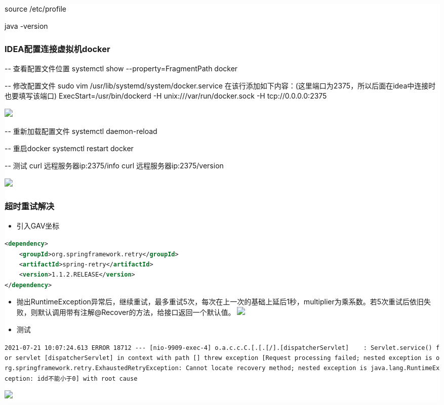 source /etc/profile

java -version



### IDEA配置连接虚拟机docker
-- 查看配置文件位置
systemctl show --property=FragmentPath docker

-- 修改配置文件
sudo vim /usr/lib/systemd/system/docker.service
    在该行添加如下内容：(这里端口为2375，所以后面在idea中连接时也要填写该端口)
     ExecStart=/usr/bin/dockerd -H unix:///var/run/docker.sock -H tcp://0.0.0.0:2375

![](https://img2020.cnblogs.com/blog/1231979/202107/1231979-20210706133444912-423184107.png)


-- 重新加载配置文件
systemctl daemon-reload    


-- 重启docker
systemctl restart docker

-- 测试
 curl 远程服务器ip:2375/info
 curl 远程服务器ip:2375/version
 
 ![](https://img2020.cnblogs.com/blog/1231979/202107/1231979-20210706133320615-1674995652.png)



### 超时重试解决
- 引入GAV坐标
```xml
<dependency>
    <groupId>org.springframework.retry</groupId>
    <artifactId>spring-retry</artifactId>
    <version>1.1.2.RELEASE</version>
</dependency>
```

- 抛出RuntimeException异常后，继续重试，最多重试5次，每次在上一次的基础上延后1秒，multiplier为乘系数。若5次重试后依旧失败，则默认调用带有注解@Recover的方法，给接口返回一个默认值。
![](https://img2020.cnblogs.com/blog/1231979/202107/1231979-20210721101300196-711377172.png)


- 测试
```
2021-07-21 10:07:24.613 ERROR 18712 --- [nio-9909-exec-4] o.a.c.c.C.[.[.[/].[dispatcherServlet]    : Servlet.service() for servlet [dispatcherServlet] in context with path [] threw exception [Request processing failed; nested exception is org.springframework.retry.ExhaustedRetryException: Cannot locate recovery method; nested exception is java.lang.RuntimeException: idd不能小于0] with root cause
```
![](https://img2020.cnblogs.com/blog/1231979/202107/1231979-20210721100745648-1524356201.png)
